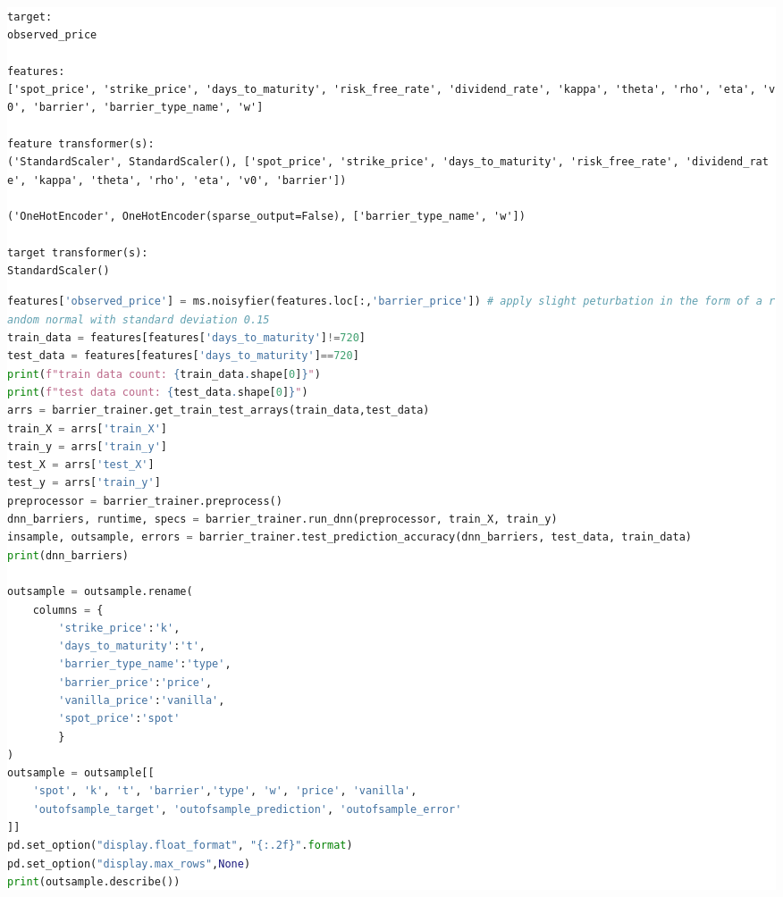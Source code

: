     target: 
    observed_price
    
    features: 
    ['spot_price', 'strike_price', 'days_to_maturity', 'risk_free_rate', 'dividend_rate', 'kappa', 'theta', 'rho', 'eta', 'v0', 'barrier', 'barrier_type_name', 'w']
    
    feature transformer(s):
    ('StandardScaler', StandardScaler(), ['spot_price', 'strike_price', 'days_to_maturity', 'risk_free_rate', 'dividend_rate', 'kappa', 'theta', 'rho', 'eta', 'v0', 'barrier'])
    
    ('OneHotEncoder', OneHotEncoder(sparse_output=False), ['barrier_type_name', 'w'])
    
    target transformer(s):
    StandardScaler()
    
    


```python
features['observed_price'] = ms.noisyfier(features.loc[:,'barrier_price']) # apply slight peturbation in the form of a random normal with standard deviation 0.15
train_data = features[features['days_to_maturity']!=720]
test_data = features[features['days_to_maturity']==720]
print(f"train data count: {train_data.shape[0]}")
print(f"test data count: {test_data.shape[0]}")
arrs = barrier_trainer.get_train_test_arrays(train_data,test_data)
train_X = arrs['train_X']
train_y = arrs['train_y']
test_X = arrs['test_X']
test_y = arrs['train_y']
preprocessor = barrier_trainer.preprocess()
dnn_barriers, runtime, specs = barrier_trainer.run_dnn(preprocessor, train_X, train_y)
insample, outsample, errors = barrier_trainer.test_prediction_accuracy(dnn_barriers, test_data, train_data)
print(dnn_barriers)

outsample = outsample.rename(
    columns = {
        'strike_price':'k',
        'days_to_maturity':'t',
        'barrier_type_name':'type',
        'barrier_price':'price',
        'vanilla_price':'vanilla',
        'spot_price':'spot'
        }
)
outsample = outsample[[
    'spot', 'k', 't', 'barrier','type', 'w', 'price', 'vanilla', 
    'outofsample_target', 'outofsample_prediction', 'outofsample_error'
]]
pd.set_option("display.float_format", "{:.2f}".format)
pd.set_option("display.max_rows",None)
print(outsample.describe())
```
